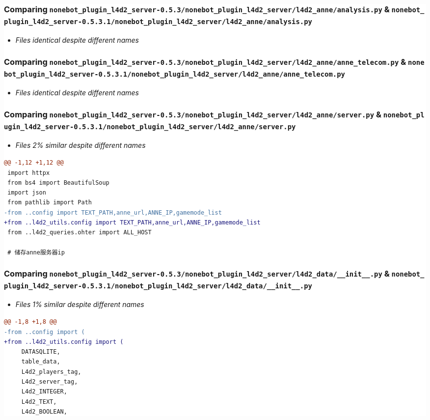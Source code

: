 ### Comparing `nonebot_plugin_l4d2_server-0.5.3/nonebot_plugin_l4d2_server/l4d2_anne/analysis.py` & `nonebot_plugin_l4d2_server-0.5.3.1/nonebot_plugin_l4d2_server/l4d2_anne/analysis.py`

 * *Files identical despite different names*

### Comparing `nonebot_plugin_l4d2_server-0.5.3/nonebot_plugin_l4d2_server/l4d2_anne/anne_telecom.py` & `nonebot_plugin_l4d2_server-0.5.3.1/nonebot_plugin_l4d2_server/l4d2_anne/anne_telecom.py`

 * *Files identical despite different names*

### Comparing `nonebot_plugin_l4d2_server-0.5.3/nonebot_plugin_l4d2_server/l4d2_anne/server.py` & `nonebot_plugin_l4d2_server-0.5.3.1/nonebot_plugin_l4d2_server/l4d2_anne/server.py`

 * *Files 2% similar despite different names*

```diff
@@ -1,12 +1,12 @@
 import httpx
 from bs4 import BeautifulSoup
 import json
 from pathlib import Path
-from ..config import TEXT_PATH,anne_url,ANNE_IP,gamemode_list
+from ..l4d2_utils.config import TEXT_PATH,anne_url,ANNE_IP,gamemode_list
 from ..l4d2_queries.ohter import ALL_HOST
 
 # 储存anne服务器ip
```

### Comparing `nonebot_plugin_l4d2_server-0.5.3/nonebot_plugin_l4d2_server/l4d2_data/__init__.py` & `nonebot_plugin_l4d2_server-0.5.3.1/nonebot_plugin_l4d2_server/l4d2_data/__init__.py`

 * *Files 1% similar despite different names*

```diff
@@ -1,8 +1,8 @@
-from ..config import (
+from ..l4d2_utils.config import (
     DATASQLITE,
     table_data,
     L4d2_players_tag,
     L4d2_server_tag,
     L4d2_INTEGER,
     L4d2_TEXT,
     L4d2_BOOLEAN,
```
